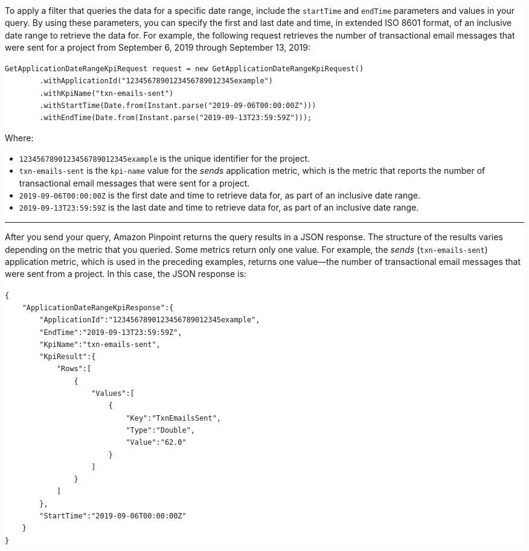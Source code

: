 To apply a filter that queries the data for a specific date range, include the `startTime` and `endTime` parameters and values in your query\. By using these parameters, you can specify the first and last date and time, in extended ISO 8601 format, of an inclusive date range to retrieve the data for\. For example, the following request retrieves the number of transactional email messages that were sent for a project from September 6, 2019 through September 13, 2019:

```
GetApplicationDateRangeKpiRequest request = new GetApplicationDateRangeKpiRequest()
        .withApplicationId("1234567890123456789012345example")
        .withKpiName("txn-emails-sent")
        .withStartTime(Date.from(Instant.parse("2019-09-06T00:00:00Z")))
        .withEndTime(Date.from(Instant.parse("2019-09-13T23:59:59Z")));
```

Where:
+ `1234567890123456789012345example` is the unique identifier for the project\.
+ `txn-emails-sent` is the `kpi-name` value for the *sends* application metric, which is the metric that reports the number of transactional email messages that were sent for a project\.
+ `2019-09-06T00:00:00Z` is the first date and time to retrieve data for, as part of an inclusive date range\.
+ `2019-09-13T23:59:59Z` is the last date and time to retrieve data for, as part of an inclusive date range\.

------

After you send your query, Amazon Pinpoint returns the query results in a JSON response\. The structure of the results varies depending on the metric that you queried\. Some metrics return only one value\. For example, the *sends* \(`txn-emails-sent`\) application metric, which is used in the preceding examples, returns one value—the number of transactional email messages that were sent from a project\. In this case, the JSON response is:

```
{
    "ApplicationDateRangeKpiResponse":{
        "ApplicationId":"1234567890123456789012345example",
        "EndTime":"2019-09-13T23:59:59Z",
        "KpiName":"txn-emails-sent",
        "KpiResult":{
            "Rows":[
                {
                    "Values":[
                        {
                            "Key":"TxnEmailsSent",
                            "Type":"Double",
                            "Value":"62.0"
                        }
                    ]
                }
            ]
        },
        "StartTime":"2019-09-06T00:00:00Z"
    }
}
```
